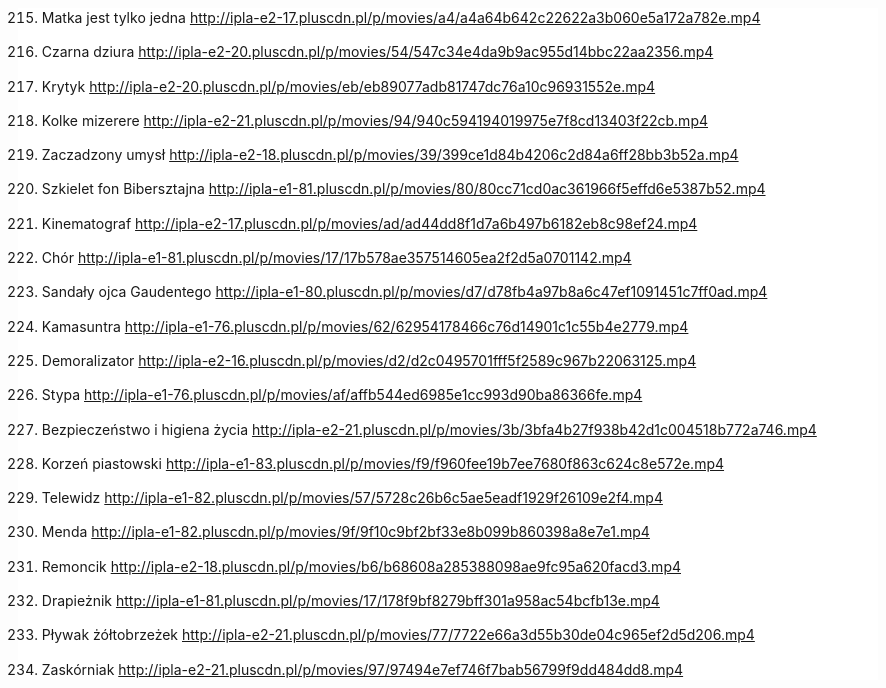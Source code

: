 215. Matka jest tylko jedna
	http://ipla-e2-17.pluscdn.pl/p/movies/a4/a4a64b642c22622a3b060e5a172a782e.mp4

216. Czarna dziura
	http://ipla-e2-20.pluscdn.pl/p/movies/54/547c34e4da9b9ac955d14bbc22aa2356.mp4

217. Krytyk
	http://ipla-e2-20.pluscdn.pl/p/movies/eb/eb89077adb81747dc76a10c96931552e.mp4

218. Kolke mizerere
	http://ipla-e2-21.pluscdn.pl/p/movies/94/940c594194019975e7f8cd13403f22cb.mp4

219. Zaczadzony umysł
	http://ipla-e2-18.pluscdn.pl/p/movies/39/399ce1d84b4206c2d84a6ff28bb3b52a.mp4

220. Szkielet fon Bibersztajna
	http://ipla-e1-81.pluscdn.pl/p/movies/80/80cc71cd0ac361966f5effd6e5387b52.mp4

221. Kinematograf
	http://ipla-e2-17.pluscdn.pl/p/movies/ad/ad44dd8f1d7a6b497b6182eb8c98ef24.mp4

222. Chór
	http://ipla-e1-81.pluscdn.pl/p/movies/17/17b578ae357514605ea2f2d5a0701142.mp4

223. Sandały ojca Gaudentego
	http://ipla-e1-80.pluscdn.pl/p/movies/d7/d78fb4a97b8a6c47ef1091451c7ff0ad.mp4

224. Kamasuntra
	http://ipla-e1-76.pluscdn.pl/p/movies/62/62954178466c76d14901c1c55b4e2779.mp4

225. Demoralizator
	http://ipla-e2-16.pluscdn.pl/p/movies/d2/d2c0495701fff5f2589c967b22063125.mp4

226. Stypa
	http://ipla-e1-76.pluscdn.pl/p/movies/af/affb544ed6985e1cc993d90ba86366fe.mp4

227. Bezpieczeństwo i higiena życia
	http://ipla-e2-21.pluscdn.pl/p/movies/3b/3bfa4b27f938b42d1c004518b772a746.mp4

228. Korzeń piastowski
	http://ipla-e1-83.pluscdn.pl/p/movies/f9/f960fee19b7ee7680f863c624c8e572e.mp4

229. Telewidz
	http://ipla-e1-82.pluscdn.pl/p/movies/57/5728c26b6c5ae5eadf1929f26109e2f4.mp4

230. Menda
	http://ipla-e1-82.pluscdn.pl/p/movies/9f/9f10c9bf2bf33e8b099b860398a8e7e1.mp4

231. Remoncik
	http://ipla-e2-18.pluscdn.pl/p/movies/b6/b68608a285388098ae9fc95a620facd3.mp4

232. Drapieżnik
	http://ipla-e1-81.pluscdn.pl/p/movies/17/178f9bf8279bff301a958ac54bcfb13e.mp4

233. Pływak żółtobrzeżek
	http://ipla-e2-21.pluscdn.pl/p/movies/77/7722e66a3d55b30de04c965ef2d5d206.mp4

234. Zaskórniak
	http://ipla-e2-21.pluscdn.pl/p/movies/97/97494e7ef746f7bab56799f9dd484dd8.mp4
